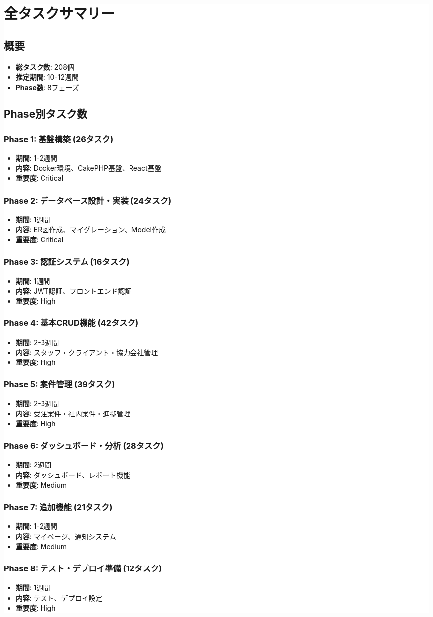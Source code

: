 # 全タスクサマリー

## 概要
- **総タスク数**: 208個
- **推定期間**: 10-12週間
- **Phase数**: 8フェーズ

## Phase別タスク数

### Phase 1: 基盤構築 (26タスク)
- **期間**: 1-2週間
- **内容**: Docker環境、CakePHP基盤、React基盤
- **重要度**: Critical

### Phase 2: データベース設計・実装 (24タスク)
- **期間**: 1週間
- **内容**: ER図作成、マイグレーション、Model作成
- **重要度**: Critical

### Phase 3: 認証システム (16タスク)
- **期間**: 1週間
- **内容**: JWT認証、フロントエンド認証
- **重要度**: High

### Phase 4: 基本CRUD機能 (42タスク)
- **期間**: 2-3週間
- **内容**: スタッフ・クライアント・協力会社管理
- **重要度**: High

### Phase 5: 案件管理 (39タスク)
- **期間**: 2-3週間
- **内容**: 受注案件・社内案件・進捗管理
- **重要度**: High

### Phase 6: ダッシュボード・分析 (28タスク)
- **期間**: 2週間
- **内容**: ダッシュボード、レポート機能
- **重要度**: Medium

### Phase 7: 追加機能 (21タスク)
- **期間**: 1-2週間
- **内容**: マイページ、通知システム
- **重要度**: Medium

### Phase 8: テスト・デプロイ準備 (12タスク)
- **期間**: 1週間
- **内容**: テスト、デプロイ設定
- **重要度**: High

